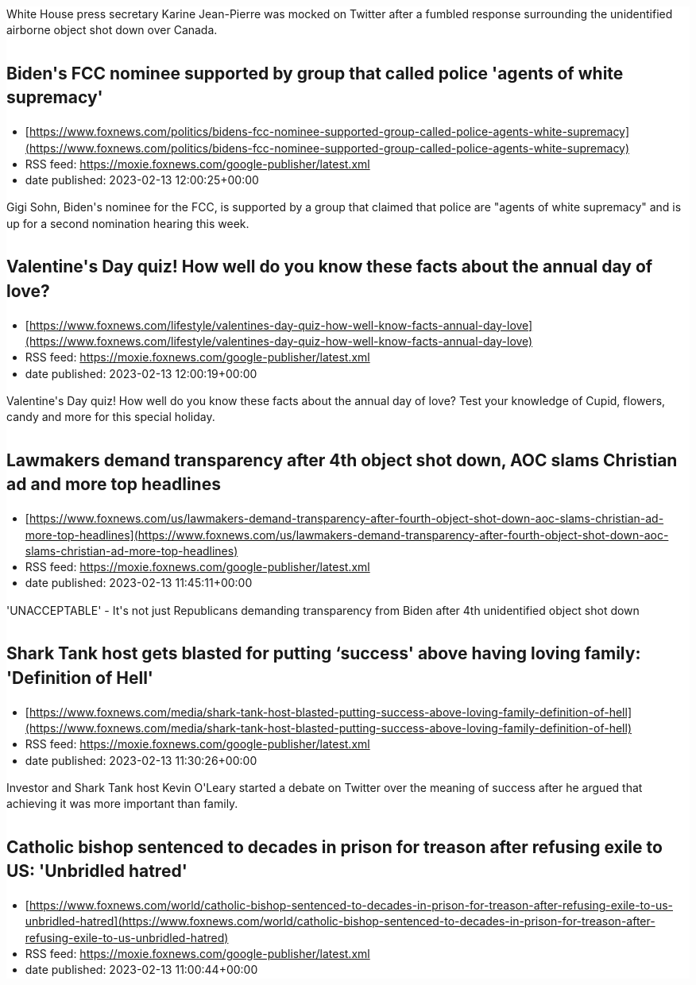 White House press secretary Karine Jean-Pierre was mocked on Twitter after a fumbled response surrounding the unidentified airborne object shot down over Canada.

## Biden's FCC nominee supported by group that called police 'agents of white supremacy'
 - [https://www.foxnews.com/politics/bidens-fcc-nominee-supported-group-called-police-agents-white-supremacy](https://www.foxnews.com/politics/bidens-fcc-nominee-supported-group-called-police-agents-white-supremacy)
 - RSS feed: https://moxie.foxnews.com/google-publisher/latest.xml
 - date published: 2023-02-13 12:00:25+00:00

Gigi Sohn, Biden's nominee for the FCC, is supported by a group that claimed that police are "agents of white supremacy" and is up for a second nomination hearing this week.

## Valentine's Day quiz! How well do you know these facts about the annual day of love?
 - [https://www.foxnews.com/lifestyle/valentines-day-quiz-how-well-know-facts-annual-day-love](https://www.foxnews.com/lifestyle/valentines-day-quiz-how-well-know-facts-annual-day-love)
 - RSS feed: https://moxie.foxnews.com/google-publisher/latest.xml
 - date published: 2023-02-13 12:00:19+00:00

Valentine's Day quiz! How well do you know these facts about the annual day of love? Test your knowledge of Cupid, flowers, candy and more for this special holiday.

## Lawmakers demand transparency after 4th object shot down, AOC slams Christian ad and more top headlines
 - [https://www.foxnews.com/us/lawmakers-demand-transparency-after-fourth-object-shot-down-aoc-slams-christian-ad-more-top-headlines](https://www.foxnews.com/us/lawmakers-demand-transparency-after-fourth-object-shot-down-aoc-slams-christian-ad-more-top-headlines)
 - RSS feed: https://moxie.foxnews.com/google-publisher/latest.xml
 - date published: 2023-02-13 11:45:11+00:00

'UNACCEPTABLE' - It's not just Republicans demanding transparency from Biden after 4th unidentified object shot down

## Shark Tank host gets blasted for putting ‘success' above having loving family: 'Definition of Hell'
 - [https://www.foxnews.com/media/shark-tank-host-blasted-putting-success-above-loving-family-definition-of-hell](https://www.foxnews.com/media/shark-tank-host-blasted-putting-success-above-loving-family-definition-of-hell)
 - RSS feed: https://moxie.foxnews.com/google-publisher/latest.xml
 - date published: 2023-02-13 11:30:26+00:00

Investor and Shark Tank host Kevin O'Leary started a debate on Twitter over the meaning of success after he argued that achieving it was more important than family.

## Catholic bishop sentenced to decades in prison for treason after refusing exile to US: 'Unbridled hatred'
 - [https://www.foxnews.com/world/catholic-bishop-sentenced-to-decades-in-prison-for-treason-after-refusing-exile-to-us-unbridled-hatred](https://www.foxnews.com/world/catholic-bishop-sentenced-to-decades-in-prison-for-treason-after-refusing-exile-to-us-unbridled-hatred)
 - RSS feed: https://moxie.foxnews.com/google-publisher/latest.xml
 - date published: 2023-02-13 11:00:44+00:00
